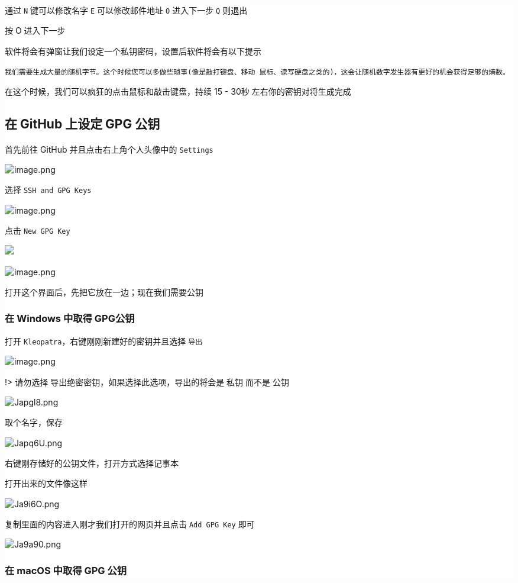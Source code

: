 通过 `N` 键可以修改名字 `E` 可以修改邮件地址 `O` 进入下一步 `Q` 则退出

按 O 进入下一步

软件将会有弹窗让我们设定一个私钥密码，设置后软件将会有以下提示

```
我们需要生成大量的随机字节。这个时候您可以多做些琐事(像是敲打键盘、移动 鼠标、读写硬盘之类的)，这会让随机数字发生器有更好的机会获得足够的熵数。
```

在这个时候，我们可以疯狂的点击鼠标和敲击键盘，持续 15 - 30秒 左右你的密钥对将生成完成

## 在 GitHub 上设定 GPG 公钥

首先前往 GitHub 并且点击右上角个人头像中的 `Settings`

![image.png](https://i.loli.net/2020/04/23/e3IWVY96DtQbcry.png)

选择 `SSH and GPG Keys`

![image.png](https://i.loli.net/2020/04/23/iZT2zpOdLJBCK6t.png)

点击 `New GPG Key`

![](https://i.loli.net/2020/04/23/vF4prc6Azg2UVNd.png)

![image.png](https://i.loli.net/2020/04/23/1YNcvRTkE8nMpwP.png)

打开这个界面后，先把它放在一边；现在我们需要公钥

### 在 Windows 中取得 GPG公钥

打开 `Kleopatra`，右键刚刚新建好的密钥并且选择 `导出`

![image.png](https://i.loli.net/2020/04/23/tCO3aAlNmrLBvUf.png)

!> 请勿选择 导出绝密密钥，如果选择此选项，导出的将会是 私钥 而不是 公钥

![Japgl8.png](https://s1.ax1x.com/2020/04/23/Japgl8.png)

取个名字，保存

![Japq6U.png](https://s1.ax1x.com/2020/04/23/Japq6U.png)

右键刚存储好的公钥文件，打开方式选择记事本

打开出来的文件像这样

![Ja9i6O.png](https://s1.ax1x.com/2020/04/23/Ja9i6O.png)

复制里面的内容进入刚才我们打开的网页并且点击 `Add GPG Key` 即可

![Ja9a90.png](https://s1.ax1x.com/2020/04/23/Ja9a90.png)

### 在 macOS 中取得 GPG 公钥
